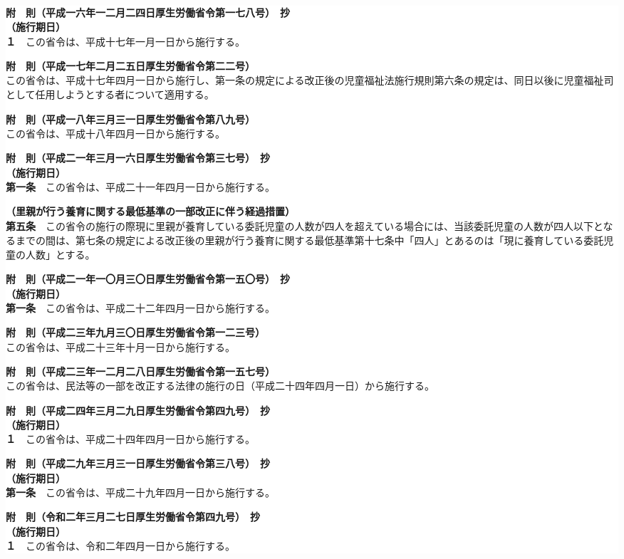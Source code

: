 **附　則（平成一六年一二月二四日厚生労働省令第一七八号）　抄**  
**（施行期日）**  
**１**　この省令は、平成十七年一月一日から施行する。  
  
**附　則（平成一七年二月二五日厚生労働省令第二二号）**  
この省令は、平成十七年四月一日から施行し、第一条の規定による改正後の児童福祉法施行規則第六条の規定は、同日以後に児童福祉司として任用しようとする者について適用する。  
  
**附　則（平成一八年三月三一日厚生労働省令第八九号）**  
この省令は、平成十八年四月一日から施行する。  
  
**附　則（平成二一年三月一六日厚生労働省令第三七号）　抄**  
**（施行期日）**  
**第一条**　この省令は、平成二十一年四月一日から施行する。  
  
**（里親が行う養育に関する最低基準の一部改正に伴う経過措置）**  
**第五条**　この省令の施行の際現に里親が養育している委託児童の人数が四人を超えている場合には、当該委託児童の人数が四人以下となるまでの間は、第七条の規定による改正後の里親が行う養育に関する最低基準第十七条中「四人」とあるのは「現に養育している委託児童の人数」とする。  
  
**附　則（平成二一年一〇月三〇日厚生労働省令第一五〇号）　抄**  
**（施行期日）**  
**第一条**　この省令は、平成二十二年四月一日から施行する。  
  
**附　則（平成二三年九月三〇日厚生労働省令第一二三号）**  
この省令は、平成二十三年十月一日から施行する。  
  
**附　則（平成二三年一二月二八日厚生労働省令第一五七号）**  
この省令は、民法等の一部を改正する法律の施行の日（平成二十四年四月一日）から施行する。  
  
**附　則（平成二四年三月二九日厚生労働省令第四九号）　抄**  
**（施行期日）**  
**１**　この省令は、平成二十四年四月一日から施行する。  
  
**附　則（平成二九年三月三一日厚生労働省令第三八号）　抄**  
**（施行期日）**  
**第一条**　この省令は、平成二十九年四月一日から施行する。  
  
**附　則（令和二年三月二七日厚生労働省令第四九号）　抄**  
**（施行期日）**  
**１**　この省令は、令和二年四月一日から施行する。  
  
